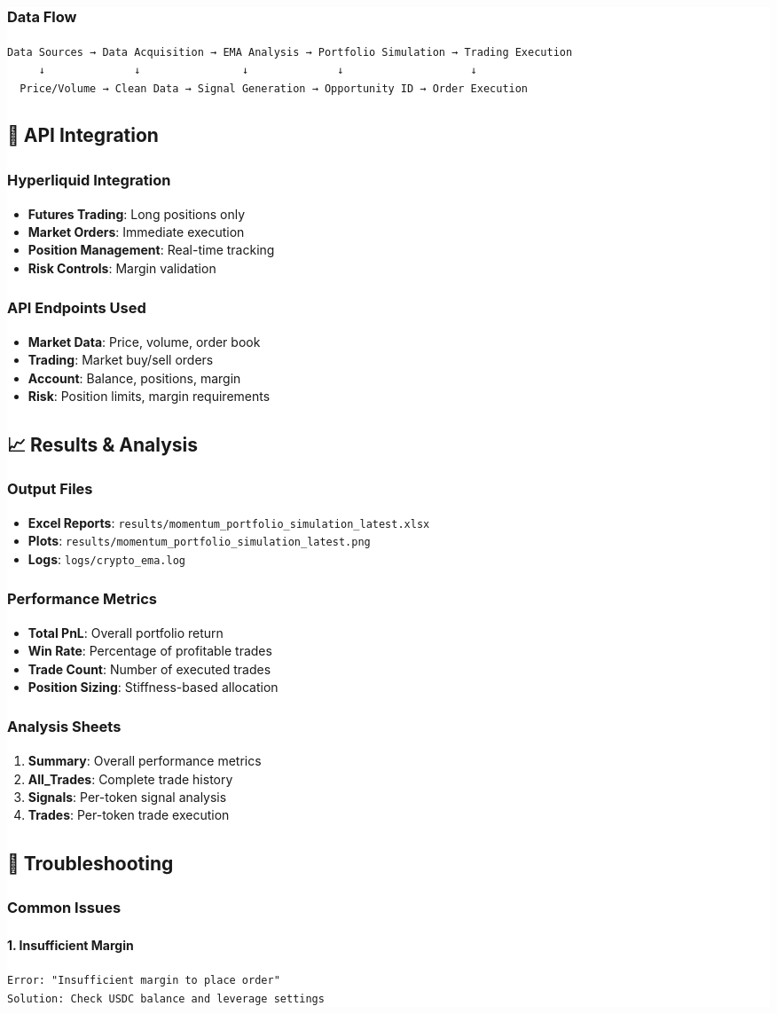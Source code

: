 ### Data Flow
```
Data Sources → Data Acquisition → EMA Analysis → Portfolio Simulation → Trading Execution
     ↓              ↓                ↓              ↓                    ↓
  Price/Volume → Clean Data → Signal Generation → Opportunity ID → Order Execution
```

## 🔌 API Integration

### Hyperliquid Integration
- **Futures Trading**: Long positions only
- **Market Orders**: Immediate execution
- **Position Management**: Real-time tracking
- **Risk Controls**: Margin validation

### API Endpoints Used
- **Market Data**: Price, volume, order book
- **Trading**: Market buy/sell orders
- **Account**: Balance, positions, margin
- **Risk**: Position limits, margin requirements

## 📈 Results & Analysis

### Output Files
- **Excel Reports**: `results/momentum_portfolio_simulation_latest.xlsx`
- **Plots**: `results/momentum_portfolio_simulation_latest.png`
- **Logs**: `logs/crypto_ema.log`

### Performance Metrics
- **Total PnL**: Overall portfolio return
- **Win Rate**: Percentage of profitable trades
- **Trade Count**: Number of executed trades
- **Position Sizing**: Stiffness-based allocation

### Analysis Sheets
1. **Summary**: Overall performance metrics
2. **All_Trades**: Complete trade history
3. **Signals**: Per-token signal analysis
4. **Trades**: Per-token trade execution

## 🔧 Troubleshooting

### Common Issues

#### 1. **Insufficient Margin**
```
Error: "Insufficient margin to place order"
Solution: Check USDC balance and leverage settings
```
